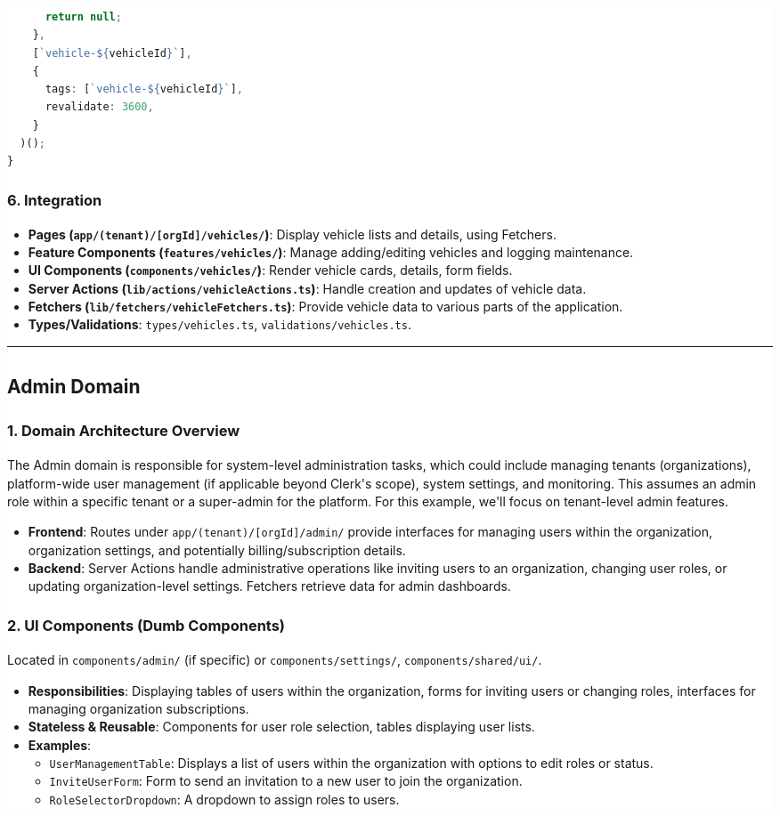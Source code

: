 ```typescript
      return null;
    },
    [`vehicle-${vehicleId}`],
    {
      tags: [`vehicle-${vehicleId}`],
      revalidate: 3600,
    }
  )();
}
```

### 6. Integration

- **Pages (`app/(tenant)/[orgId]/vehicles/`)**: Display vehicle lists and details, using Fetchers.
- **Feature Components (`features/vehicles/`)**: Manage adding/editing vehicles and logging
  maintenance.
- **UI Components (`components/vehicles/`)**: Render vehicle cards, details, form fields.
- **Server Actions (`lib/actions/vehicleActions.ts`)**: Handle creation and updates of vehicle data.
- **Fetchers (`lib/fetchers/vehicleFetchers.ts`)**: Provide vehicle data to various parts of the
  application.
- **Types/Validations**: `types/vehicles.ts`, `validations/vehicles.ts`.

---

## Admin Domain

### 1. Domain Architecture Overview

The Admin domain is responsible for system-level administration tasks, which could include managing
tenants (organizations), platform-wide user management (if applicable beyond Clerk's scope), system
settings, and monitoring. This assumes an admin role within a specific tenant or a super-admin for
the platform. For this example, we'll focus on tenant-level admin features.

- **Frontend**: Routes under `app/(tenant)/[orgId]/admin/` provide interfaces for managing users
  within the organization, organization settings, and potentially billing/subscription details.
- **Backend**: Server Actions handle administrative operations like inviting users to an
  organization, changing user roles, or updating organization-level settings. Fetchers retrieve data
  for admin dashboards.

### 2. UI Components (Dumb Components)

Located in `components/admin/` (if specific) or `components/settings/`, `components/shared/ui/`.

- **Responsibilities**: Displaying tables of users within the organization, forms for inviting users
  or changing roles, interfaces for managing organization subscriptions.
- **Stateless & Reusable**: Components for user role selection, tables displaying user lists.
- **Examples**:
  - `UserManagementTable`: Displays a list of users within the organization with options to edit
    roles or status.
  - `InviteUserForm`: Form to send an invitation to a new user to join the organization.
  - `RoleSelectorDropdown`: A dropdown to assign roles to users.
